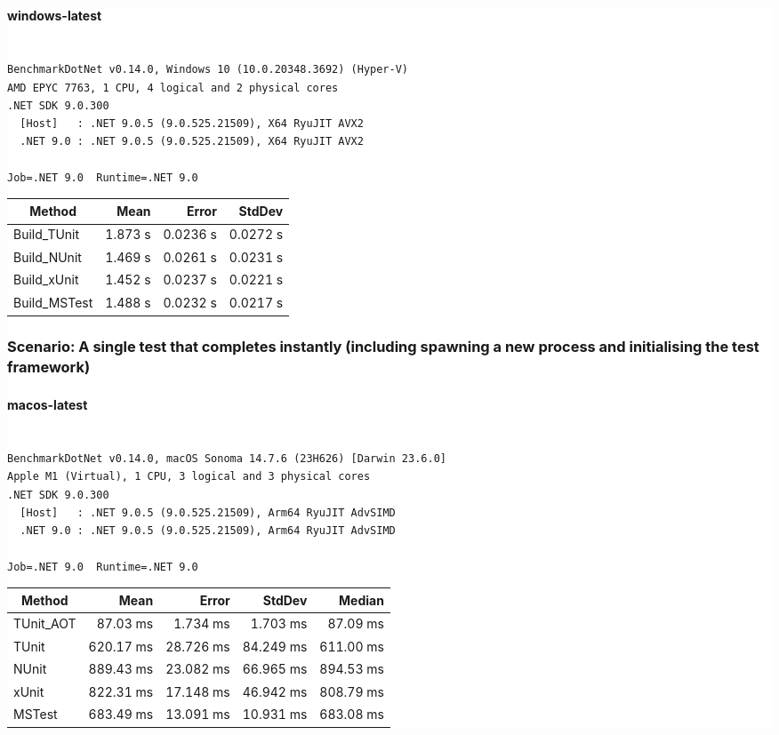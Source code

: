 

#### windows-latest

```

BenchmarkDotNet v0.14.0, Windows 10 (10.0.20348.3692) (Hyper-V)
AMD EPYC 7763, 1 CPU, 4 logical and 2 physical cores
.NET SDK 9.0.300
  [Host]   : .NET 9.0.5 (9.0.525.21509), X64 RyuJIT AVX2
  .NET 9.0 : .NET 9.0.5 (9.0.525.21509), X64 RyuJIT AVX2

Job=.NET 9.0  Runtime=.NET 9.0  

```
| Method       | Mean    | Error    | StdDev   |
|------------- |--------:|---------:|---------:|
| Build_TUnit  | 1.873 s | 0.0236 s | 0.0272 s |
| Build_NUnit  | 1.469 s | 0.0261 s | 0.0231 s |
| Build_xUnit  | 1.452 s | 0.0237 s | 0.0221 s |
| Build_MSTest | 1.488 s | 0.0232 s | 0.0217 s |


### Scenario: A single test that completes instantly (including spawning a new process and initialising the test framework)

#### macos-latest

```

BenchmarkDotNet v0.14.0, macOS Sonoma 14.7.6 (23H626) [Darwin 23.6.0]
Apple M1 (Virtual), 1 CPU, 3 logical and 3 physical cores
.NET SDK 9.0.300
  [Host]   : .NET 9.0.5 (9.0.525.21509), Arm64 RyuJIT AdvSIMD
  .NET 9.0 : .NET 9.0.5 (9.0.525.21509), Arm64 RyuJIT AdvSIMD

Job=.NET 9.0  Runtime=.NET 9.0  

```
| Method    | Mean      | Error     | StdDev    | Median    |
|---------- |----------:|----------:|----------:|----------:|
| TUnit_AOT |  87.03 ms |  1.734 ms |  1.703 ms |  87.09 ms |
| TUnit     | 620.17 ms | 28.726 ms | 84.249 ms | 611.00 ms |
| NUnit     | 889.43 ms | 23.082 ms | 66.965 ms | 894.53 ms |
| xUnit     | 822.31 ms | 17.148 ms | 46.942 ms | 808.79 ms |
| MSTest    | 683.49 ms | 13.091 ms | 10.931 ms | 683.08 ms |
